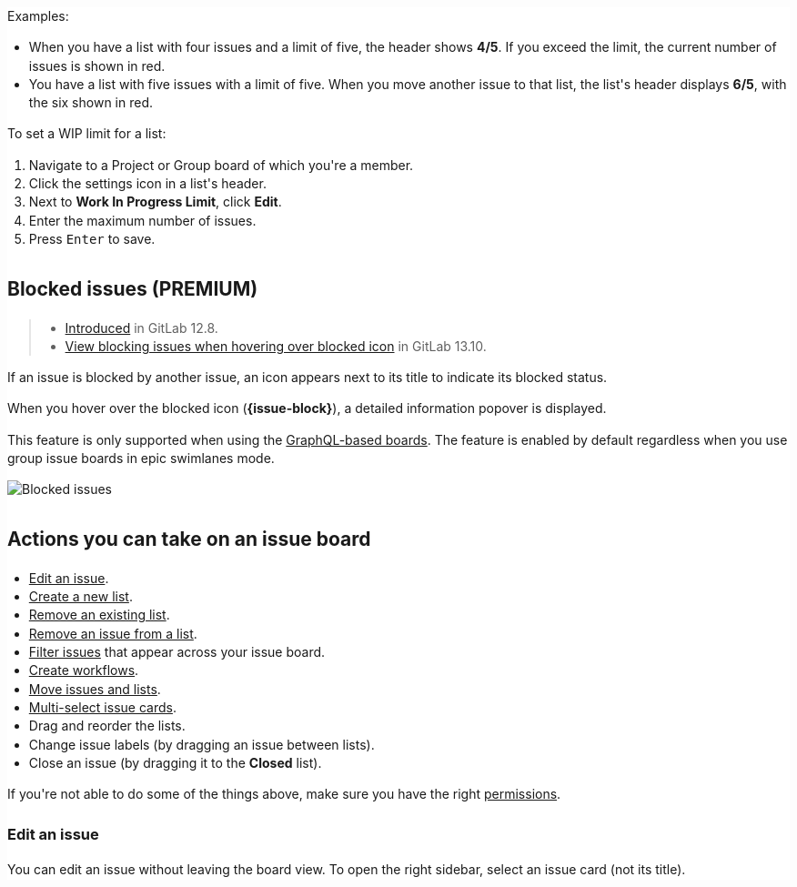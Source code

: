 Examples:

- When you have a list with four issues and a limit of five, the header shows **4/5**.
  If you exceed the limit, the current number of issues is shown in red.
- You have a list with five issues with a limit of five. When you move another issue to that list,
  the list's header displays **6/5**, with the six shown in red.

To set a WIP limit for a list:

1. Navigate to a Project or Group board of which you're a member.
1. Click the settings icon in a list's header.
1. Next to **Work In Progress Limit**, click **Edit**.
1. Enter the maximum number of issues.
1. Press <kbd>Enter</kbd> to save.

## Blocked issues **(PREMIUM)**

> - [Introduced](https://gitlab.com/gitlab-org/gitlab/-/issues/34723) in GitLab 12.8.
> - [View blocking issues when hovering over blocked icon](https://gitlab.com/gitlab-org/gitlab/-/issues/210452) in GitLab 13.10.

If an issue is blocked by another issue, an icon appears next to its title to indicate its blocked
status.

When you hover over the blocked icon (**{issue-block}**), a detailed information popover is displayed.

This feature is only supported when using the [GraphQL-based boards](#graphql-based-issue-boards). The feature is enabled by default regardless when you use group issue boards in epic swimlanes mode.

![Blocked issues](img/issue_boards_blocked_icon_v13_10.png)

## Actions you can take on an issue board

- [Edit an issue](#edit-an-issue).
- [Create a new list](#create-a-new-list).
- [Remove an existing list](#remove-a-list).
- [Remove an issue from a list](#remove-an-issue-from-a-list).
- [Filter issues](#filter-issues) that appear across your issue board.
- [Create workflows](#create-workflows).
- [Move issues and lists](#move-issues-and-lists).
- [Multi-select issue cards](#multi-select-issue-cards).
- Drag and reorder the lists.
- Change issue labels (by dragging an issue between lists).
- Close an issue (by dragging it to the **Closed** list).

If you're not able to do some of the things above, make sure you have the right
[permissions](#permissions).

### Edit an issue

You can edit an issue without leaving the board view.
To open the right sidebar, select an issue card (not its title).
